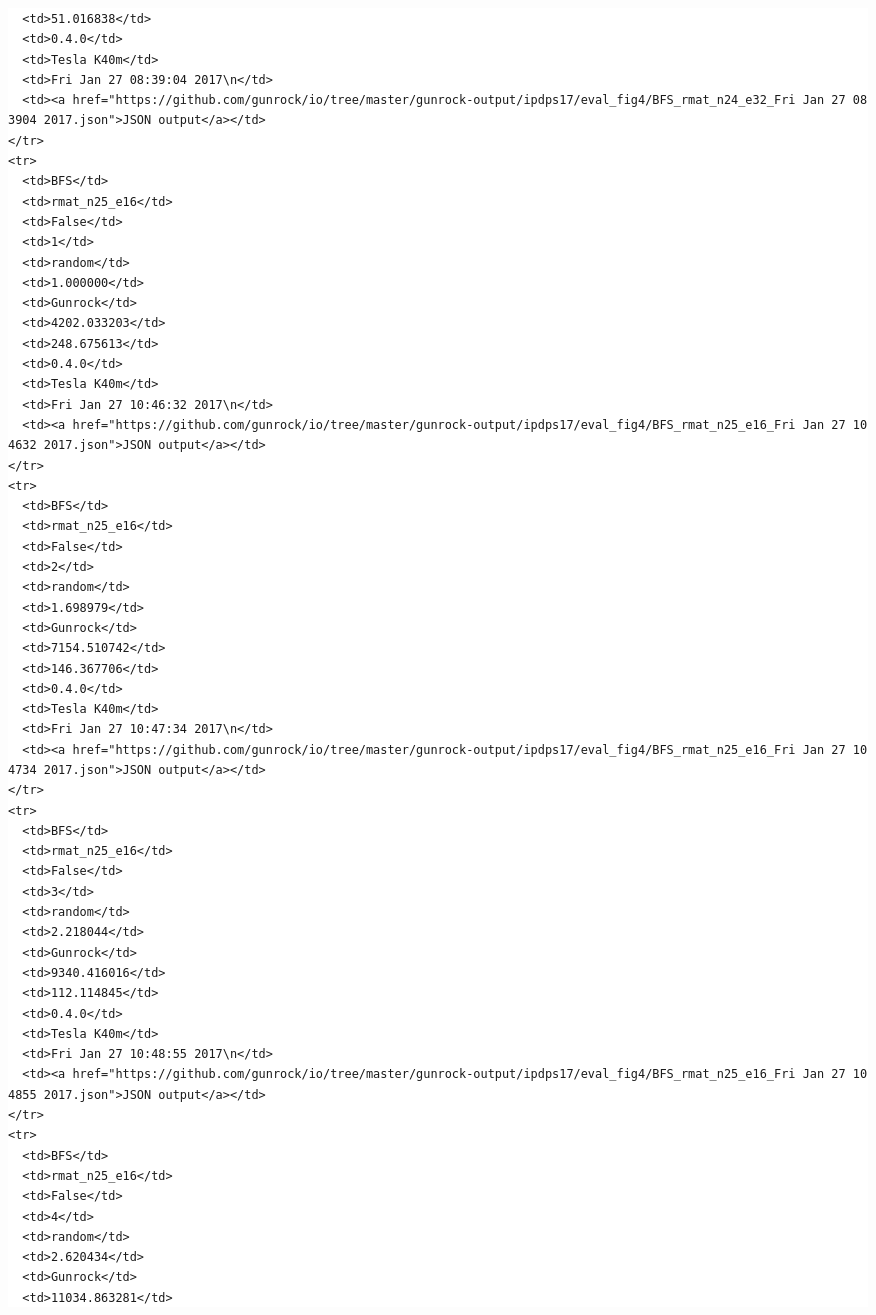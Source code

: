       <td>51.016838</td>
      <td>0.4.0</td>
      <td>Tesla K40m</td>
      <td>Fri Jan 27 08:39:04 2017\n</td>
      <td><a href="https://github.com/gunrock/io/tree/master/gunrock-output/ipdps17/eval_fig4/BFS_rmat_n24_e32_Fri Jan 27 083904 2017.json">JSON output</a></td>
    </tr>
    <tr>
      <td>BFS</td>
      <td>rmat_n25_e16</td>
      <td>False</td>
      <td>1</td>
      <td>random</td>
      <td>1.000000</td>
      <td>Gunrock</td>
      <td>4202.033203</td>
      <td>248.675613</td>
      <td>0.4.0</td>
      <td>Tesla K40m</td>
      <td>Fri Jan 27 10:46:32 2017\n</td>
      <td><a href="https://github.com/gunrock/io/tree/master/gunrock-output/ipdps17/eval_fig4/BFS_rmat_n25_e16_Fri Jan 27 104632 2017.json">JSON output</a></td>
    </tr>
    <tr>
      <td>BFS</td>
      <td>rmat_n25_e16</td>
      <td>False</td>
      <td>2</td>
      <td>random</td>
      <td>1.698979</td>
      <td>Gunrock</td>
      <td>7154.510742</td>
      <td>146.367706</td>
      <td>0.4.0</td>
      <td>Tesla K40m</td>
      <td>Fri Jan 27 10:47:34 2017\n</td>
      <td><a href="https://github.com/gunrock/io/tree/master/gunrock-output/ipdps17/eval_fig4/BFS_rmat_n25_e16_Fri Jan 27 104734 2017.json">JSON output</a></td>
    </tr>
    <tr>
      <td>BFS</td>
      <td>rmat_n25_e16</td>
      <td>False</td>
      <td>3</td>
      <td>random</td>
      <td>2.218044</td>
      <td>Gunrock</td>
      <td>9340.416016</td>
      <td>112.114845</td>
      <td>0.4.0</td>
      <td>Tesla K40m</td>
      <td>Fri Jan 27 10:48:55 2017\n</td>
      <td><a href="https://github.com/gunrock/io/tree/master/gunrock-output/ipdps17/eval_fig4/BFS_rmat_n25_e16_Fri Jan 27 104855 2017.json">JSON output</a></td>
    </tr>
    <tr>
      <td>BFS</td>
      <td>rmat_n25_e16</td>
      <td>False</td>
      <td>4</td>
      <td>random</td>
      <td>2.620434</td>
      <td>Gunrock</td>
      <td>11034.863281</td>